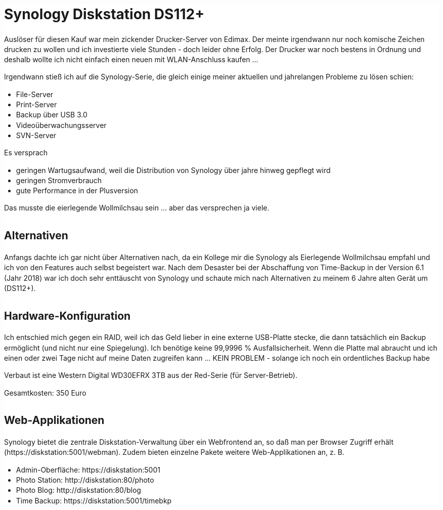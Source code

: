 # Synology Diskstation DS112+

Auslöser für diesen Kauf war mein zickender Drucker-Server von Edimax. Der meinte irgendwann nur noch komische Zeichen drucken zu wollen und ich investierte viele Stunden - doch leider ohne Erfolg. Der Drucker war noch bestens in Ordnung und deshalb wollte ich nicht einfach einen neuen mit WLAN-Anschluss kaufen ...

Irgendwann stieß ich auf die Synology-Serie, die gleich einige meiner aktuellen und jahrelangen Probleme zu lösen schien:

* File-Server
* Print-Server
* Backup über USB 3.0
* Videoüberwachungsserver
* SVN-Server

Es versprach

* geringen Wartugsaufwand, weil die Distribution von Synology über jahre hinweg gepflegt wird
* geringen Stromverbrauch
* gute Performance in der Plusversion

Das musste die eierlegende Wollmilchsau sein ... aber das versprechen ja viele.

## Alternativen

Anfangs dachte ich gar nicht über Alternativen nach, da ein Kollege mir die Synology als Eierlegende Wollmilchsau empfahl und ich von den Features auch selbst begeistert war. Nach dem Desaster bei der Abschaffung von Time-Backup in der Version 6.1 (Jahr 2018) war ich doch sehr enttäuscht von Synology und schaute mich nach Alternativen zu meinem 6 Jahre alten Gerät um (DS112+).

## Hardware-Konfiguration

Ich entschied mich gegen ein RAID, weil ich das Geld lieber in eine externe USB-Platte stecke, die dann tatsächlich ein Backup ermöglicht (und nicht nur eine Spiegelung). Ich benötige keine 99,9996 % Ausfallsicherheit. Wenn die Platte mal abraucht und ich einen oder zwei Tage nicht auf meine Daten zugreifen kann ... KEIN PROBLEM - solange ich noch ein ordentliches Backup habe

Verbaut ist eine Western Digital WD30EFRX 3TB aus der Red-Serie (für Server-Betrieb).

Gesamtkosten: 350 Euro

## Web-Applikationen

Synology bietet die zentrale Diskstation-Verwaltung über ein Webfrontend an, so daß man per Browser Zugriff erhält (https://diskstation:5001/webman). Zudem bieten einzelne Pakete weitere Web-Applikationen an, z. B.

* Admin-Oberfläche: https://diskstation:5001
* Photo Station: http://diskstation:80/photo
* Photo Blog: http://diskstation:80/blog
* Time Backup: https://diskstation:5001/timebkp
